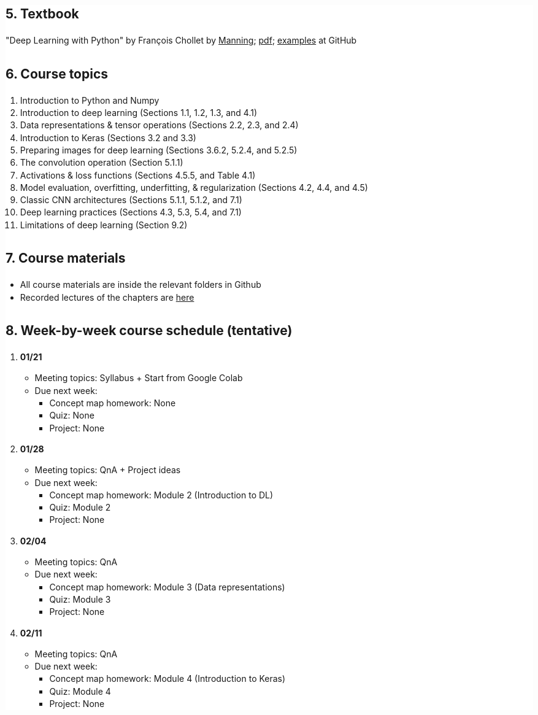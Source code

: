 ## 5. Textbook  
"Deep Learning with Python" by François Chollet by [Manning](https://www.manning.com/books/deep-learning-with-python); [pdf](http://faculty.neu.edu.cn/yury/AAI/Textbook/Deep%20Learning%20with%20Python.pdf); [examples](https://github.com/fchollet/deep-learning-with-python-notebooks) at GitHub 

## 6. Course topics  
1. Introduction to Python and Numpy
1. Introduction to deep learning (Sections 1.1, 1.2, 1.3, and 4.1)
1. Data representations & tensor operations (Sections 2.2, 2.3, and 2.4) 
1. Introduction to Keras (Sections 3.2 and 3.3) 
1. Preparing images for deep learning (Sections 3.6.2, 5.2.4, and 5.2.5)
1. The convolution operation (Section 5.1.1) 
1. Activations & loss functions (Sections 4.5.5, and Table 4.1) 
1. Model evaluation, overfitting, underfitting, & regularization (Sections 4.2, 4.4, and 4.5) 
1. Classic CNN architectures (Sections 5.1.1, 5.1.2, and 7.1) 
1. Deep learning practices (Sections 4.3, 5.3, 5.4, and 7.1) 
1. Limitations of deep learning (Section 9.2)

## 7. Course materials  
* All course materials are inside the relevant folders in Github
* Recorded lectures of the chapters are [here](./LECTURES.md)
 
## 8. Week-by-week course schedule (tentative)

1. **01/21**
   - Meeting topics: Syllabus + Start from Google Colab
   - Due next week:
      - Concept map homework: None
      - Quiz: None
      - Project: None

1. **01/28**
   - Meeting topics: QnA + Project ideas
   - Due next week:
      - Concept map homework: Module 2 (Introduction to DL)
      - Quiz: Module 2
      - Project: None

1. **02/04**
   - Meeting topics: QnA
   - Due next week:
      - Concept map homework: Module 3 (Data representations)
      - Quiz: Module 3
      - Project: None

1. **02/11**
   - Meeting topics: QnA
   - Due next week:
      - Concept map homework: Module 4 (Introduction to Keras)
      - Quiz: Module 4
      - Project: None
